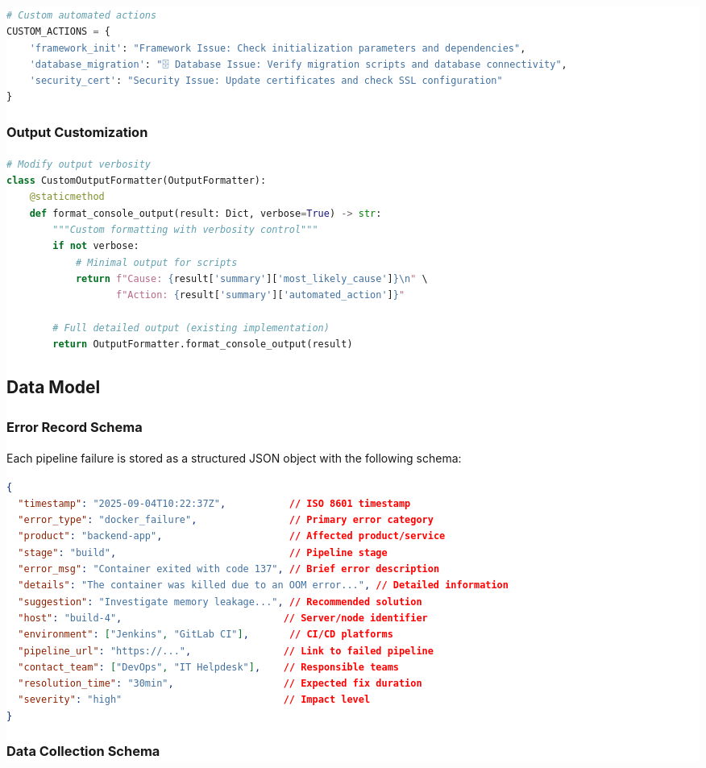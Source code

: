 ```python
# Custom automated actions
CUSTOM_ACTIONS = {
    'framework_init': "Framework Issue: Check initialization parameters and dependencies",
    'database_migration': "🗄️ Database Issue: Verify migration scripts and database connectivity",
    'security_cert': "Security Issue: Update certificates and check SSL configuration"
}
```

### Output Customization

```python
# Modify output verbosity
class CustomOutputFormatter(OutputFormatter):
    @staticmethod
    def format_console_output(result: Dict, verbose=True) -> str:
        """Custom formatting with verbosity control"""
        if not verbose:
            # Minimal output for scripts
            return f"Cause: {result['summary']['most_likely_cause']}\n" \
                   f"Action: {result['summary']['automated_action']}"

        # Full detailed output (existing implementation)
        return OutputFormatter.format_console_output(result)
```

## Data Model

### Error Record Schema

Each pipeline failure is stored as a structured JSON object with the following schema:

```json
{
  "timestamp": "2025-09-04T10:22:37Z",           // ISO 8601 timestamp
  "error_type": "docker_failure",                // Primary error category
  "product": "backend-app",                      // Affected product/service
  "stage": "build",                              // Pipeline stage
  "error_msg": "Container exited with code 137", // Brief error description
  "details": "The container was killed due to an OOM error...", // Detailed information
  "suggestion": "Investigate memory leakage...", // Recommended solution
  "host": "build-4",                            // Server/node identifier
  "environment": ["Jenkins", "GitLab CI"],       // CI/CD platforms
  "pipeline_url": "https://...",                // Link to failed pipeline
  "contact_team": ["DevOps", "IT Helpdesk"],    // Responsible teams
  "resolution_time": "30min",                   // Expected fix duration
  "severity": "high"                            // Impact level
}
```


### Data Collection Schema
